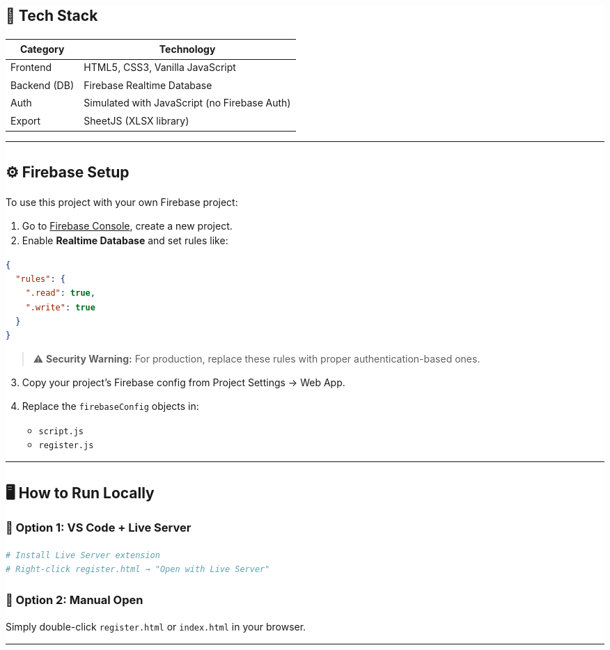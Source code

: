 
## 🧠 Tech Stack

| Category     | Technology                                   |
| ------------ | -------------------------------------------- |
| Frontend     | HTML5, CSS3, Vanilla JavaScript              |
| Backend (DB) | Firebase Realtime Database                   |
| Auth         | Simulated with JavaScript (no Firebase Auth) |
| Export       | SheetJS (XLSX library)                       |

---

## ⚙️ Firebase Setup

To use this project with your own Firebase project:

1. Go to [Firebase Console](https://console.firebase.google.com/), create a new project.
2. Enable **Realtime Database** and set rules like:

```json
{
  "rules": {
    ".read": true,
    ".write": true
  }
}
```

> ⚠️ **Security Warning:** For production, replace these rules with proper authentication-based ones.

3. Copy your project’s Firebase config from Project Settings → Web App.
4. Replace the `firebaseConfig` objects in:

   * `script.js`
   * `register.js`

---

## 🖥️ How to Run Locally

### 🔹 Option 1: VS Code + Live Server

```bash
# Install Live Server extension
# Right-click register.html → "Open with Live Server"
```

### 🔹 Option 2: Manual Open

Simply double-click `register.html` or `index.html` in your browser.

---